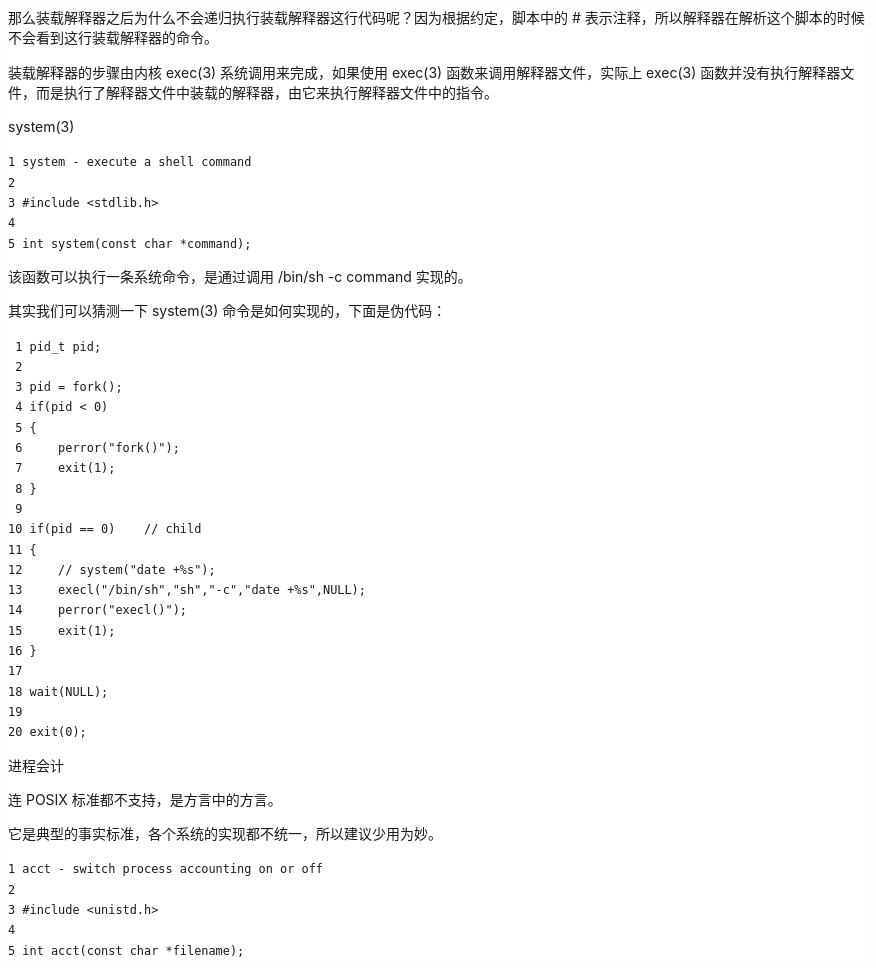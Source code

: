 那么装载解释器之后为什么不会递归执行装载解释器这行代码呢？因为根据约定，脚本中的 # 表示注释，所以解释器在解析这个脚本的时候不会看到这行装载解释器的命令。

装载解释器的步骤由内核 exec(3) 系统调用来完成，如果使用 exec(3) 函数来调用解释器文件，实际上 exec(3) 函数并没有执行解释器文件，而是执行了解释器文件中装载的解释器，由它来执行解释器文件中的指令。

 
system(3)

```
1 system - execute a shell command
2 
3 #include <stdlib.h>
4 
5 int system(const char *command);
```

 该函数可以执行一条系统命令，是通过调用 /bin/sh -c command 实现的。

其实我们可以猜测一下 system(3) 命令是如何实现的，下面是伪代码：



```
 1 pid_t pid;
 2 
 3 pid = fork();
 4 if(pid < 0)
 5 {
 6     perror("fork()");
 7     exit(1);
 8 }
 9 
10 if(pid == 0)    // child
11 {
12     // system("date +%s");
13     execl("/bin/sh","sh","-c","date +%s",NULL);
14     perror("execl()");
15     exit(1);
16 }
17 
18 wait(NULL);
19 
20 exit(0);
```


进程会计

连 POSIX 标准都不支持，是方言中的方言。

它是典型的事实标准，各个系统的实现都不统一，所以建议少用为妙。

```
1 acct - switch process accounting on or off
2 
3 #include <unistd.h>
4 
5 int acct(const char *filename);
```
